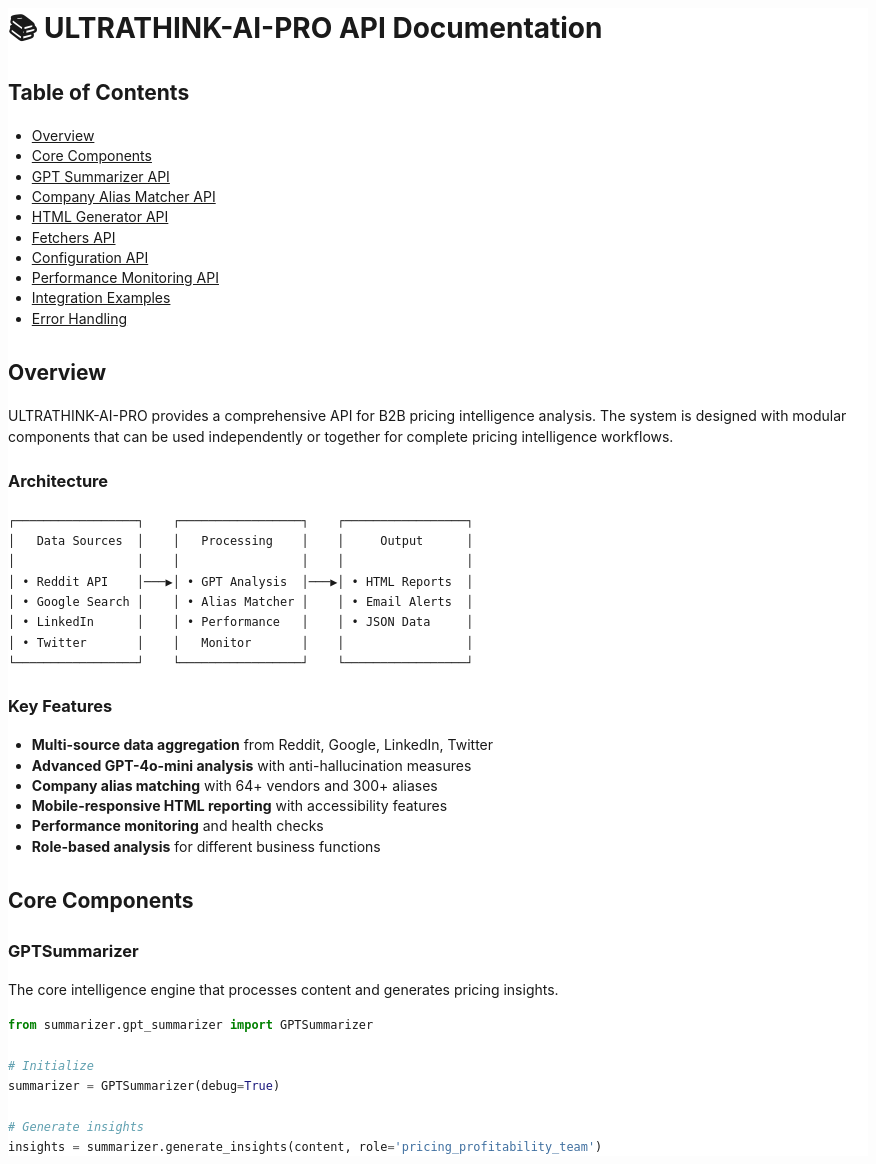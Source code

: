 # 📚 ULTRATHINK-AI-PRO API Documentation

## Table of Contents
- [Overview](#overview)
- [Core Components](#core-components)
- [GPT Summarizer API](#gpt-summarizer-api)
- [Company Alias Matcher API](#company-alias-matcher-api)
- [HTML Generator API](#html-generator-api)
- [Fetchers API](#fetchers-api)
- [Configuration API](#configuration-api)
- [Performance Monitoring API](#performance-monitoring-api)
- [Integration Examples](#integration-examples)
- [Error Handling](#error-handling)

## Overview

ULTRATHINK-AI-PRO provides a comprehensive API for B2B pricing intelligence analysis. The system is designed with modular components that can be used independently or together for complete pricing intelligence workflows.

### Architecture

```
┌─────────────────┐    ┌─────────────────┐    ┌─────────────────┐
│   Data Sources  │    │   Processing    │    │     Output      │
│                 │    │                 │    │                 │
│ • Reddit API    │───▶│ • GPT Analysis  │───▶│ • HTML Reports  │
│ • Google Search │    │ • Alias Matcher │    │ • Email Alerts  │
│ • LinkedIn      │    │ • Performance   │    │ • JSON Data     │
│ • Twitter       │    │   Monitor       │    │                 │
└─────────────────┘    └─────────────────┘    └─────────────────┘
```

### Key Features

- **Multi-source data aggregation** from Reddit, Google, LinkedIn, Twitter
- **Advanced GPT-4o-mini analysis** with anti-hallucination measures
- **Company alias matching** with 64+ vendors and 300+ aliases
- **Mobile-responsive HTML reporting** with accessibility features
- **Performance monitoring** and health checks
- **Role-based analysis** for different business functions

## Core Components

### GPTSummarizer

The core intelligence engine that processes content and generates pricing insights.

```python
from summarizer.gpt_summarizer import GPTSummarizer

# Initialize
summarizer = GPTSummarizer(debug=True)

# Generate insights
insights = summarizer.generate_insights(content, role='pricing_profitability_team')
```
